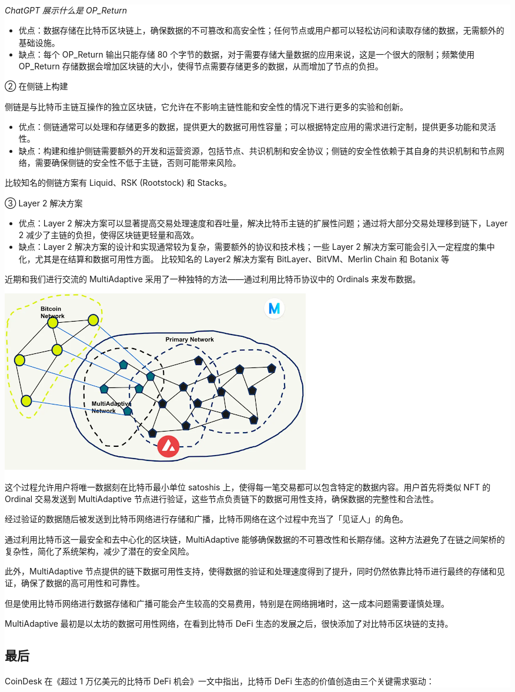 _ChatGPT 展示什么是 OP_Return_

- 优点：数据存储在比特币区块链上，确保数据的不可篡改和高安全性；任何节点或用户都可以轻松访问和读取存储的数据，无需额外的基础设施。
- 缺点：每个 OP_Return 输出只能存储 80 个字节的数据，对于需要存储大量数据的应用来说，这是一个很大的限制；频繁使用 OP_Return 存储数据会增加区块链的大小，使得节点需要存储更多的数据，从而增加了节点的负担。

② 在侧链上构建

侧链是与比特币主链互操作的独立区块链，它允许在不影响主链性能和安全性的情况下进行更多的实验和创新。

- 优点：侧链通常可以处理和存储更多的数据，提供更大的数据可用性容量；可以根据特定应用的需求进行定制，提供更多功能和灵活性。
- 缺点：构建和维护侧链需要额外的开发和运营资源，包括节点、共识机制和安全协议；侧链的安全性依赖于其自身的共识机制和节点网络，需要确保侧链的安全性不低于主链，否则可能带来风险。

比较知名的侧链方案有 Liquid、RSK (Rootstock) 和 Stacks。

③ Layer 2 解决方案

- 优点：Layer 2 解决方案可以显著提高交易处理速度和吞吐量，解决比特币主链的扩展性问题；通过将大部分交易处理移到链下，Layer 2 减少了主链的负担，使得区块链更轻量和高效。
- 缺点：Layer 2 解决方案的设计和实现通常较为复杂，需要额外的协议和技术栈；一些 Layer 2 解决方案可能会引入一定程度的集中化，尤其是在结算和数据可用性方面。
  比较知名的 Layer2 解决方案有 BitLayer、BitVM、Merlin Chain 和 Botanix 等

近期和我们进行交流的 MultiAdaptive 采用了一种独特的方法——通过利用比特币协议中的 Ordinals 来发布数据。

![](./09.png)

这个过程允许用户将唯一数据刻在比特币最小单位 satoshis 上，使得每一笔交易都可以包含特定的数据内容。用户首先将类似 NFT 的 Ordinal 交易发送到 MultiAdaptive 节点进行验证，这些节点负责链下的数据可用性支持，确保数据的完整性和合法性。

经过验证的数据随后被发送到比特币网络进行存储和广播，比特币网络在这个过程中充当了「见证人」的角色。

通过利用比特币这一最安全和去中心化的区块链，MultiAdaptive 能够确保数据的不可篡改性和长期存储。这种方法避免了在链之间架桥的复杂性，简化了系统架构，减少了潜在的安全风险。

此外，MultiAdaptive 节点提供的链下数据可用性支持，使得数据的验证和处理速度得到了提升，同时仍然依靠比特币进行最终的存储和见证，确保了数据的高可用性和可靠性。

但是使用比特币网络进行数据存储和广播可能会产生较高的交易费用，特别是在网络拥堵时，这一成本问题需要谨慎处理。

MultiAdaptive 最初是以太坊的数据可用性网络，在看到比特币 DeFi 生态的发展之后，很快添加了对比特币区块链的支持。

## 最后

CoinDesk 在《超过 1 万亿美元的比特币 DeFi 机会》一文中指出，比特币 DeFi 生态的价值创造由三个关键需求驱动：
